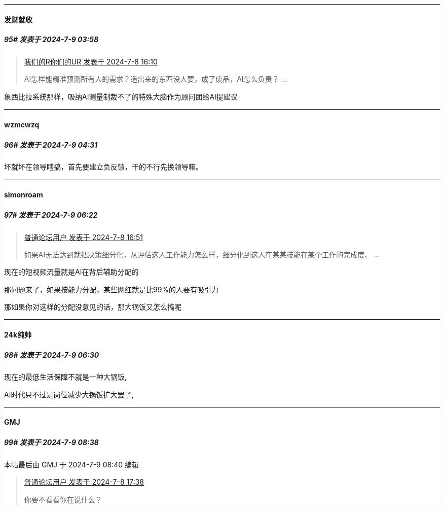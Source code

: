 
*****

####  发财就收  
##### 95#       发表于 2024-7-9 03:58

<blockquote><a href="httphttps://bbs.saraba1st.com/2b/forum.php?mod=redirect&amp;goto=findpost&amp;pid=65521205&amp;ptid=2190616" target="_blank">我们的R你们的UR 发表于 2024-7-8 16:10</a>

AI怎样能精准预测所有人的需求？造出来的东西没人要，成了废品，AI怎么负责？ ...</blockquote>
象西比拉系统那样，吸纳AI测量制裁不了的特殊大脑作为顾问团给AI提建议


*****

####  wzmcwzq  
##### 96#       发表于 2024-7-9 04:31

坏就坏在领导瞎搞，首先要建立负反馈，干的不行先换领导嘛。


*****

####  simonroam  
##### 97#       发表于 2024-7-9 06:22

<blockquote><a href="httphttps://bbs.saraba1st.com/2b/forum.php?mod=redirect&amp;goto=findpost&amp;pid=65521618&amp;ptid=2190616" target="_blank">普通论坛用户 发表于 2024-7-8 16:51</a>

如果AI无法达到就把决策细分化，从评估这人工作能力怎么样，细分化到这人在某某技能在某个工作的完成度、 ...</blockquote>
现在的短视频流量就是AI在背后辅助分配的

那问题来了，如果按能力分配，某些网红就是比99%的人要有吸引力

那如果你对这样的分配没意见的话，那大锅饭又怎么搞呢


*****

####  24k纯帅  
##### 98#       发表于 2024-7-9 06:30

现在的最低生活保障不就是一种大锅饭, 

AI时代只不过是岗位减少大锅饭扩大罢了, 


*****

####  GMJ  
##### 99#       发表于 2024-7-9 08:38

 本帖最后由 GMJ 于 2024-7-9 08:40 编辑 
<blockquote><a href="httphttps://bbs.saraba1st.com/2b/forum.php?mod=redirect&amp;goto=findpost&amp;pid=65522135&amp;ptid=2190616" target="_blank">普通论坛用户 发表于 2024-7-8 17:38</a>

你要不看看你在说什么？

